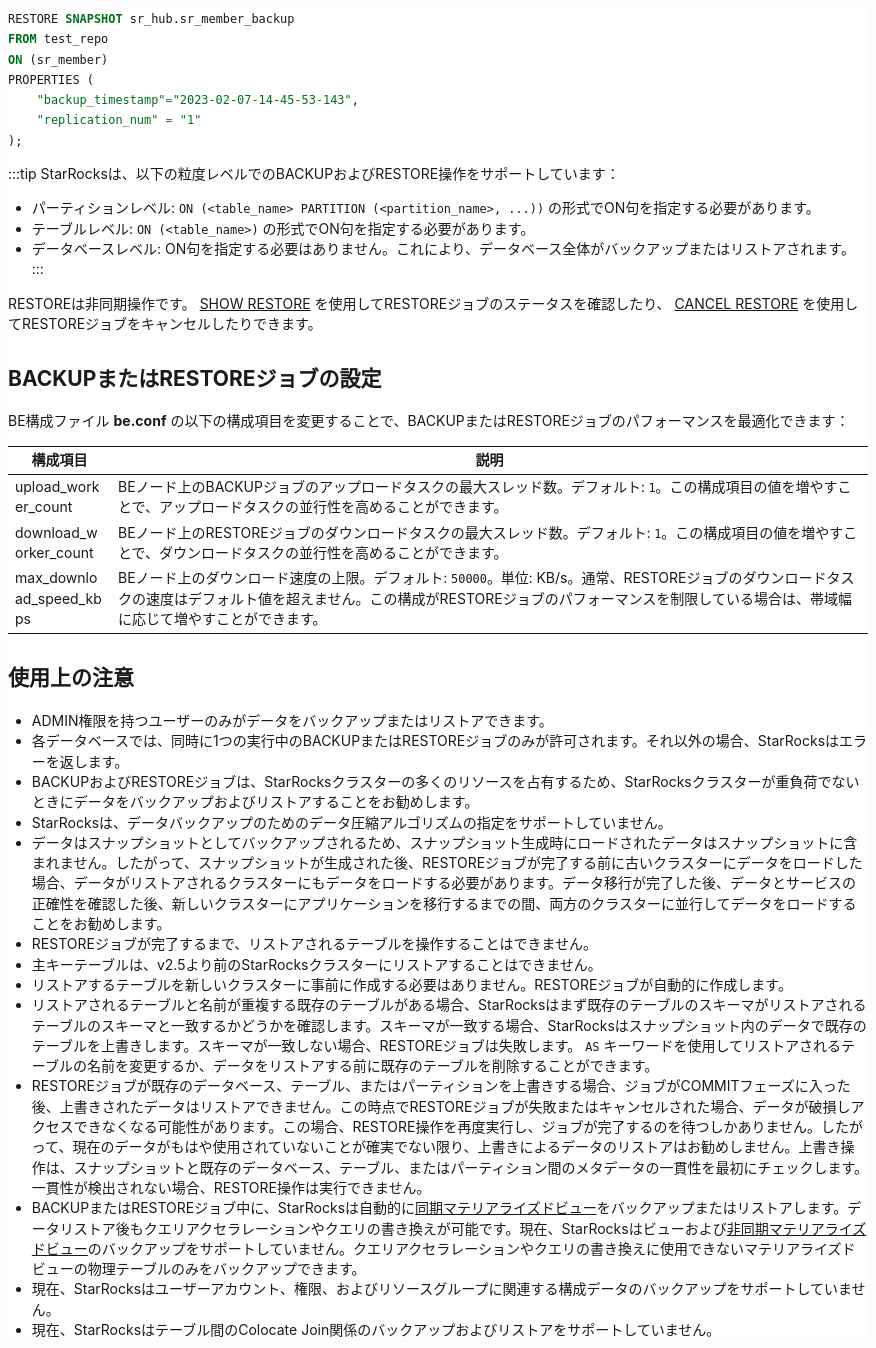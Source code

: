 ```SQL
RESTORE SNAPSHOT sr_hub.sr_member_backup
FROM test_repo
ON (sr_member)
PROPERTIES (
    "backup_timestamp"="2023-02-07-14-45-53-143",
    "replication_num" = "1"
);
```

:::tip
StarRocksは、以下の粒度レベルでのBACKUPおよびRESTORE操作をサポートしています：
- パーティションレベル: `ON (<table_name> PARTITION (<partition_name>, ...))` の形式でON句を指定する必要があります。
- テーブルレベル: `ON (<table_name>)` の形式でON句を指定する必要があります。
- データベースレベル: ON句を指定する必要はありません。これにより、データベース全体がバックアップまたはリストアされます。
:::

RESTOREは非同期操作です。 [SHOW RESTORE](../sql-reference/sql-statements/data-manipulation/SHOW_RESTORE.md) を使用してRESTOREジョブのステータスを確認したり、 [CANCEL RESTORE](../sql-reference/sql-statements/data-definition/CANCEL_RESTORE.md) を使用してRESTOREジョブをキャンセルしたりできます。

## BACKUPまたはRESTOREジョブの設定

BE構成ファイル **be.conf** の以下の構成項目を変更することで、BACKUPまたはRESTOREジョブのパフォーマンスを最適化できます：

| 構成項目                | 説明                                                                                     |
| ----------------------- | -------------------------------------------------------------------------------- |
| upload_worker_count     | BEノード上のBACKUPジョブのアップロードタスクの最大スレッド数。デフォルト: `1`。この構成項目の値を増やすことで、アップロードタスクの並行性を高めることができます。 |
| download_worker_count   | BEノード上のRESTOREジョブのダウンロードタスクの最大スレッド数。デフォルト: `1`。この構成項目の値を増やすことで、ダウンロードタスクの並行性を高めることができます。 |
| max_download_speed_kbps | BEノード上のダウンロード速度の上限。デフォルト: `50000`。単位: KB/s。通常、RESTOREジョブのダウンロードタスクの速度はデフォルト値を超えません。この構成がRESTOREジョブのパフォーマンスを制限している場合は、帯域幅に応じて増やすことができます。|

## 使用上の注意

- ADMIN権限を持つユーザーのみがデータをバックアップまたはリストアできます。
- 各データベースでは、同時に1つの実行中のBACKUPまたはRESTOREジョブのみが許可されます。それ以外の場合、StarRocksはエラーを返します。
- BACKUPおよびRESTOREジョブは、StarRocksクラスターの多くのリソースを占有するため、StarRocksクラスターが重負荷でないときにデータをバックアップおよびリストアすることをお勧めします。
- StarRocksは、データバックアップのためのデータ圧縮アルゴリズムの指定をサポートしていません。
- データはスナップショットとしてバックアップされるため、スナップショット生成時にロードされたデータはスナップショットに含まれません。したがって、スナップショットが生成された後、RESTOREジョブが完了する前に古いクラスターにデータをロードした場合、データがリストアされるクラスターにもデータをロードする必要があります。データ移行が完了した後、データとサービスの正確性を確認した後、新しいクラスターにアプリケーションを移行するまでの間、両方のクラスターに並行してデータをロードすることをお勧めします。
- RESTOREジョブが完了するまで、リストアされるテーブルを操作することはできません。
- 主キーテーブルは、v2.5より前のStarRocksクラスターにリストアすることはできません。
- リストアするテーブルを新しいクラスターに事前に作成する必要はありません。RESTOREジョブが自動的に作成します。
- リストアされるテーブルと名前が重複する既存のテーブルがある場合、StarRocksはまず既存のテーブルのスキーマがリストアされるテーブルのスキーマと一致するかどうかを確認します。スキーマが一致する場合、StarRocksはスナップショット内のデータで既存のテーブルを上書きします。スキーマが一致しない場合、RESTOREジョブは失敗します。 `AS` キーワードを使用してリストアされるテーブルの名前を変更するか、データをリストアする前に既存のテーブルを削除することができます。
- RESTOREジョブが既存のデータベース、テーブル、またはパーティションを上書きする場合、ジョブがCOMMITフェーズに入った後、上書きされたデータはリストアできません。この時点でRESTOREジョブが失敗またはキャンセルされた場合、データが破損しアクセスできなくなる可能性があります。この場合、RESTORE操作を再度実行し、ジョブが完了するのを待つしかありません。したがって、現在のデータがもはや使用されていないことが確実でない限り、上書きによるデータのリストアはお勧めしません。上書き操作は、スナップショットと既存のデータベース、テーブル、またはパーティション間のメタデータの一貫性を最初にチェックします。一貫性が検出されない場合、RESTORE操作は実行できません。
- BACKUPまたはRESTOREジョブ中に、StarRocksは自動的に[同期マテリアライズドビュー](../using_starrocks/Materialized_view-single_table.md)をバックアップまたはリストアします。データリストア後もクエリアクセラレーションやクエリの書き換えが可能です。現在、StarRocksはビューおよび[非同期マテリアライズドビュー](../using_starrocks/Materialized_view.md)のバックアップをサポートしていません。クエリアクセラレーションやクエリの書き換えに使用できないマテリアライズドビューの物理テーブルのみをバックアップできます。
- 現在、StarRocksはユーザーアカウント、権限、およびリソースグループに関連する構成データのバックアップをサポートしていません。
- 現在、StarRocksはテーブル間のColocate Join関係のバックアップおよびリストアをサポートしていません。